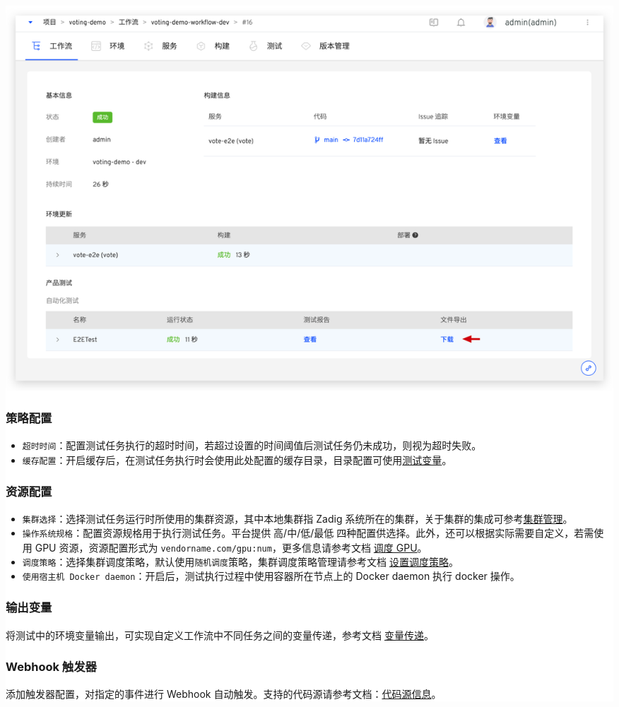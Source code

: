 ![测试管理](../../../../_images/export_test_files.png)

### 策略配置
- `超时时间`：配置测试任务执行的超时时间，若超过设置的时间阈值后测试任务仍未成功，则视为超时失败。
- `缓存配置`：开启缓存后，在测试任务执行时会使用此处配置的缓存目录，目录配置可使用[测试变量](#测试变量)。

### 资源配置
- `集群选择`：选择测试任务运行时所使用的集群资源，其中本地集群指 Zadig 系统所在的集群，关于集群的集成可参考[集群管理](/Zadig%20v2.0.0/pages/cluster_manage/)。
- `操作系统规格`：配置资源规格用于执行测试任务。平台提供 高/中/低/最低 四种配置供选择。此外，还可以根据实际需要自定义，若需使用 GPU 资源，资源配置形式为 `vendorname.com/gpu:num`，更多信息请参考文档 [调度 GPU](https://kubernetes.io/zh-cn/docs/tasks/manage-gpus/scheduling-gpus/)。
- `调度策略`：选择集群调度策略，默认使用`随机调度`策略，集群调度策略管理请参考文档 [设置调度策略](/Zadig%20v2.0.0/pages/cluster_manage/#设置调度策略)。
- `使用宿主机 Docker daemon`：开启后，测试执行过程中使用容器所在节点上的 Docker daemon 执行 docker 操作。

### 输出变量
将测试中的环境变量输出，可实现自定义工作流中不同任务之间的变量传递，参考文档 [变量传递](/Zadig%20v2.0.0/project/common-workflow/#变量传递)。

### Webhook 触发器
添加触发器配置，对指定的事件进行 Webhook 自动触发。支持的代码源请参考文档：[代码源信息](/Zadig%20v2.0.0/settings/codehost/overview/#功能兼容列表)。
